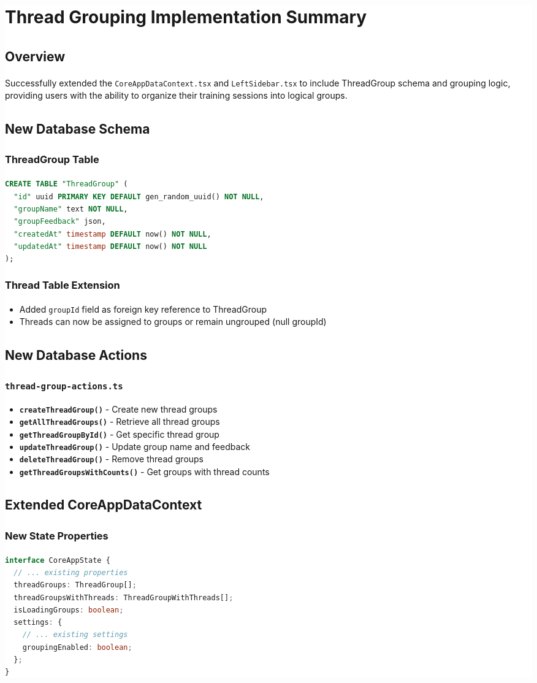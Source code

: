 # Thread Grouping Implementation Summary

## Overview
Successfully extended the `CoreAppDataContext.tsx` and `LeftSidebar.tsx` to include ThreadGroup schema and grouping logic, providing users with the ability to organize their training sessions into logical groups.

## New Database Schema

### ThreadGroup Table
```sql
CREATE TABLE "ThreadGroup" (
  "id" uuid PRIMARY KEY DEFAULT gen_random_uuid() NOT NULL,
  "groupName" text NOT NULL,
  "groupFeedback" json,
  "createdAt" timestamp DEFAULT now() NOT NULL,
  "updatedAt" timestamp DEFAULT now() NOT NULL
);
```

### Thread Table Extension
- Added `groupId` field as foreign key reference to ThreadGroup
- Threads can now be assigned to groups or remain ungrouped (null groupId)

## New Database Actions

### `thread-group-actions.ts`
- **`createThreadGroup()`** - Create new thread groups
- **`getAllThreadGroups()`** - Retrieve all thread groups
- **`getThreadGroupById()`** - Get specific thread group
- **`updateThreadGroup()`** - Update group name and feedback
- **`deleteThreadGroup()`** - Remove thread groups
- **`getThreadGroupsWithCounts()`** - Get groups with thread counts

## Extended CoreAppDataContext

### New State Properties
```typescript
interface CoreAppState {
  // ... existing properties
  threadGroups: ThreadGroup[];
  threadGroupsWithThreads: ThreadGroupWithThreads[];
  isLoadingGroups: boolean;
  settings: {
    // ... existing settings
    groupingEnabled: boolean;
  };
}
```
